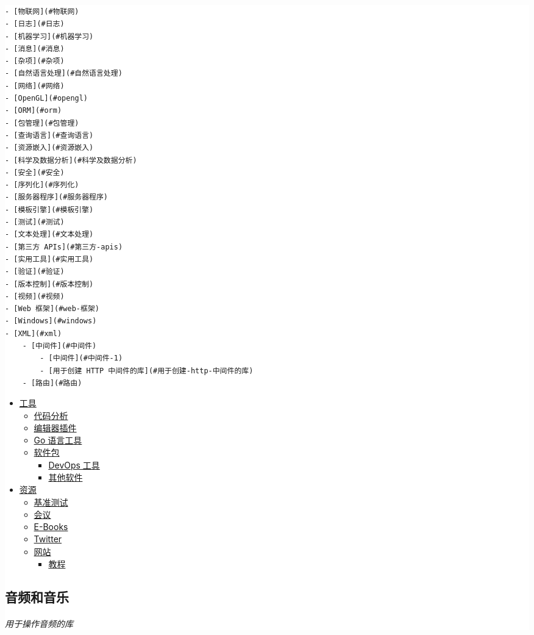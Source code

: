     - [物联网](#物联网)
    - [日志](#日志)
    - [机器学习](#机器学习)
    - [消息](#消息)
    - [杂项](#杂项)
    - [自然语言处理](#自然语言处理)
    - [网络](#网络)
    - [OpenGL](#opengl)
    - [ORM](#orm)
    - [包管理](#包管理)
    - [查询语言](#查询语言)
    - [资源嵌入](#资源嵌入)
    - [科学及数据分析](#科学及数据分析)
    - [安全](#安全)
    - [序列化](#序列化)
    - [服务器程序](#服务器程序)
    - [模板引擎](#模板引擎)
    - [测试](#测试)
    - [文本处理](#文本处理)
    - [第三方 APIs](#第三方-apis)
    - [实用工具](#实用工具)
    - [验证](#验证)
    - [版本控制](#版本控制)
    - [视频](#视频)
    - [Web 框架](#web-框架)
    - [Windows](#windows)
    - [XML](#xml)
        - [中间件](#中间件)
            - [中间件](#中间件-1)
            - [用于创建 HTTP 中间件的库](#用于创建-http-中间件的库)
        - [路由](#路由)
- [工具](#工具)
    - [代码分析](#代码分析)
    - [编辑器插件](#编辑器插件)
    - [Go 语言工具](#go-语言工具)
    - [软件包](#软件包)
        - [DevOps 工具](#devops-工具)
        - [其他软件](#其他软件)
- [资源](#资源)
    - [基准测试](#基准测试)
    - [会议](#会议)
    - [E-Books](#e-books)
    - [Twitter](#twitter)
    - [网站](#网站)
        - [教程](#教程)



## 音频和音乐

_用于操作音频的库_
